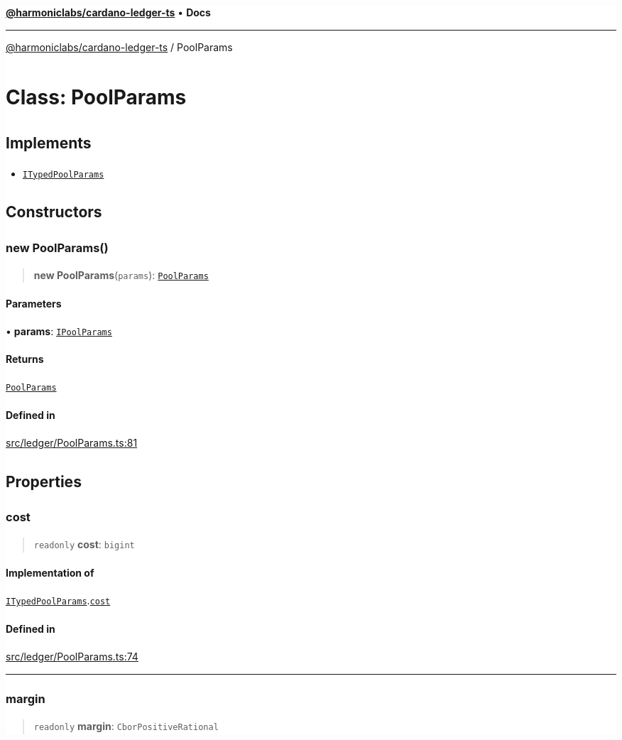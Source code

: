 [**@harmoniclabs/cardano-ledger-ts**](../README.md) • **Docs**

***

[@harmoniclabs/cardano-ledger-ts](../globals.md) / PoolParams

# Class: PoolParams

## Implements

- [`ITypedPoolParams`](../interfaces/ITypedPoolParams.md)

## Constructors

### new PoolParams()

> **new PoolParams**(`params`): [`PoolParams`](PoolParams.md)

#### Parameters

• **params**: [`IPoolParams`](../interfaces/IPoolParams.md)

#### Returns

[`PoolParams`](PoolParams.md)

#### Defined in

[src/ledger/PoolParams.ts:81](https://github.com/HarmonicLabs/cardano-ledger-ts/blob/94dd590ffe94133126b0d8d49920fc7b002e1975/src/ledger/PoolParams.ts#L81)

## Properties

### cost

> `readonly` **cost**: `bigint`

#### Implementation of

[`ITypedPoolParams`](../interfaces/ITypedPoolParams.md).[`cost`](../interfaces/ITypedPoolParams.md#cost)

#### Defined in

[src/ledger/PoolParams.ts:74](https://github.com/HarmonicLabs/cardano-ledger-ts/blob/94dd590ffe94133126b0d8d49920fc7b002e1975/src/ledger/PoolParams.ts#L74)

***

### margin

> `readonly` **margin**: `CborPositiveRational`
